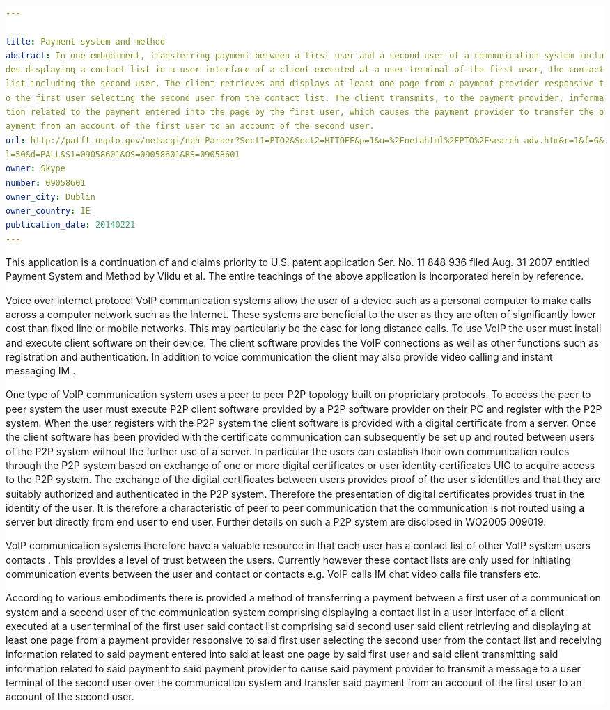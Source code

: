 ```yaml
---

title: Payment system and method
abstract: In one embodiment, transferring payment between a first user and a second user of a communication system includes displaying a contact list in a user interface of a client executed at a user terminal of the first user, the contact list including the second user. The client retrieves and displays at least one page from a payment provider responsive to the first user selecting the second user from the contact list. The client transmits, to the payment provider, information related to the payment entered into the page by the first user, which causes the payment provider to transfer the payment from an account of the first user to an account of the second user.
url: http://patft.uspto.gov/netacgi/nph-Parser?Sect1=PTO2&Sect2=HITOFF&p=1&u=%2Fnetahtml%2FPTO%2Fsearch-adv.htm&r=1&f=G&l=50&d=PALL&S1=09058601&OS=09058601&RS=09058601
owner: Skype
number: 09058601
owner_city: Dublin
owner_country: IE
publication_date: 20140221
---
```

This application is a continuation of and claims priority to U.S. patent application Ser. No. 11 848 936 filed Aug. 31 2007 entitled Payment System and Method by Viidu et al. The entire teachings of the above application is incorporated herein by reference.

Voice over internet protocol VoIP communication systems allow the user of a device such as a personal computer to make calls across a computer network such as the Internet. These systems are beneficial to the user as they are often of significantly lower cost than fixed line or mobile networks. This may particularly be the case for long distance calls. To use VoIP the user must install and execute client software on their device. The client software provides the VoIP connections as well as other functions such as registration and authentication. In addition to voice communication the client may also provide video calling and instant messaging IM .

One type of VoIP communication system uses a peer to peer P2P topology built on proprietary protocols. To access the peer to peer system the user must execute P2P client software provided by a P2P software provider on their PC and register with the P2P system. When the user registers with the P2P system the client software is provided with a digital certificate from a server. Once the client software has been provided with the certificate communication can subsequently be set up and routed between users of the P2P system without the further use of a server. In particular the users can establish their own communication routes through the P2P system based on exchange of one or more digital certificates or user identity certificates UIC to acquire access to the P2P system. The exchange of the digital certificates between users provides proof of the user s identities and that they are suitably authorized and authenticated in the P2P system. Therefore the presentation of digital certificates provides trust in the identity of the user. It is therefore a characteristic of peer to peer communication that the communication is not routed using a server but directly from end user to end user. Further details on such a P2P system are disclosed in WO2005 009019.

VoIP communication systems therefore have a valuable resource in that each user has a contact list of other VoIP system users contacts . This provides a level of trust between the users. Currently however these contact lists are only used for initiating communication events between the user and contact or contacts e.g. VoIP calls IM chat video calls file transfers etc. 

According to various embodiments there is provided a method of transferring a payment between a first user of a communication system and a second user of the communication system comprising displaying a contact list in a user interface of a client executed at a user terminal of the first user said contact list comprising said second user said client retrieving and displaying at least one page from a payment provider responsive to said first user selecting the second user from the contact list and receiving information related to said payment entered into said at least one page by said first user and said client transmitting said information related to said payment to said payment provider to cause said payment provider to transmit a message to a user terminal of the second user over the communication system and transfer said payment from an account of the first user to an account of the second user.

